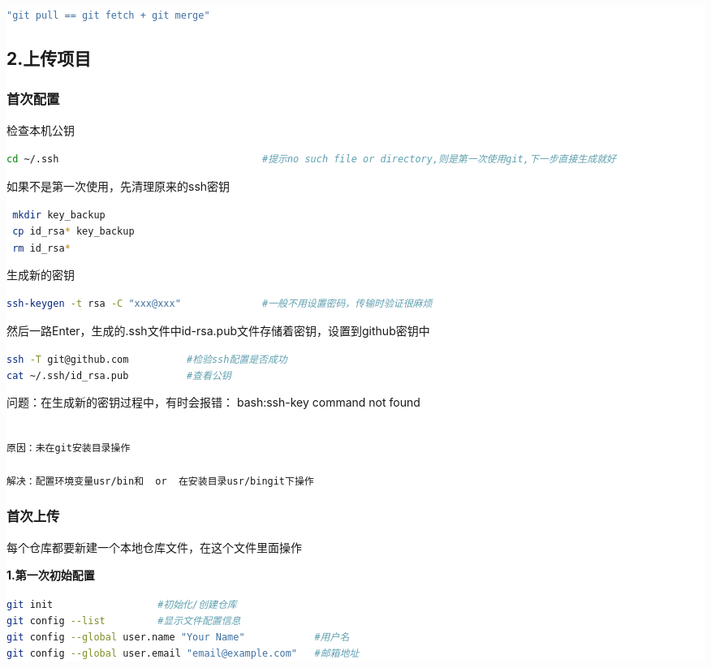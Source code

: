 ```sh
"git pull == git fetch + git merge"
```



## 2.上传项目

### 首次配置

检查本机公钥

```sh
cd ~/.ssh                                   #提示no such file or directory,则是第一次使用git,下一步直接生成就好
```

如果不是第一次使用，先清理原来的ssh密钥

```sh
 mkdir key_backup
 cp id_rsa* key_backup
 rm id_rsa*
```

生成新的密钥

```sh
ssh-keygen -t rsa -C "xxx@xxx"              #一般不用设置密码，传输时验证很麻烦
```

然后一路Enter，生成的.ssh文件中id-rsa.pub文件存储着密钥，设置到github密钥中

```sh
ssh -T git@github.com          #检验ssh配置是否成功
cat ~/.ssh/id_rsa.pub          #查看公钥
```

问题：在生成新的密钥过程中，有时会报错：  bash:ssh-key command not found   

```text

原因：未在git安装目录操作

解决：配置环境变量usr/bin和  or  在安装目录usr/bingit下操作
```





### 首次上传

每个仓库都要新建一个本地仓库文件，在这个文件里面操作

**1.第一次初始配置**

```sh
git init                  #初始化/创建仓库
git config --list         #显示文件配置信息
git config --global user.name "Your Name"            #用户名
git config --global user.email "email@example.com"   #邮箱地址
```

